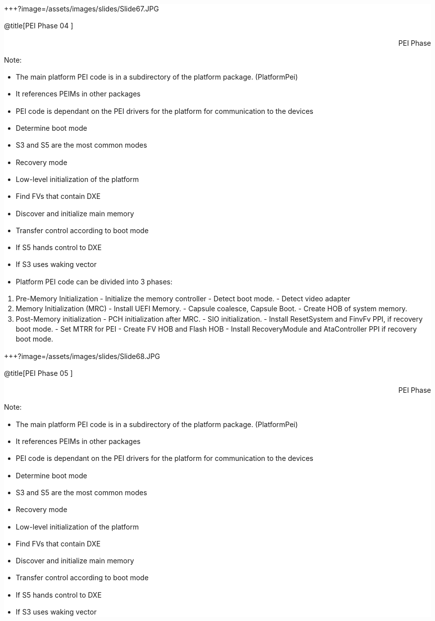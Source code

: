 
+++?image=/assets/images/slides/Slide67.JPG


@title[PEI Phase 04 ]
<p align="right"><span class="gold" >PEI Phase </span></p>
 

Note:
-  The main platform PEI code is in a subdirectory of the platform package. (PlatformPei)
-  It references PEIMs in other packages
-  PEI code is dependant on the PEI drivers for the platform for communication to the devices


-  Determine boot mode
  -  S3 and S5 are the most common modes
  -  Recovery mode
-  Low-level initialization of the platform
  -  Find FVs that contain DXE
-  Discover and initialize main memory
-  Transfer control according to boot mode
  -  If S5 hands control to DXE
  -  If S3 uses waking vector


-  Platform PEI code can be divided into 3 phases:
  1.  Pre-Memory Initialization
    -  Initialize the memory controller
    -  Detect boot mode.
    -  Detect video adapter
  2.  Memory Initialization (MRC)
    -  Install  UEFI Memory.
    -  Capsule coalesce, Capsule Boot.
    -  Create HOB of system memory.
  3.  Post-Memory initialization
    -  PCH initialization after MRC.
    -  SIO initialization.
    - Install ResetSystem and FinvFv PPI, if  recovery boot mode.
    - Set MTRR for PEI
    - Create FV HOB and Flash HOB
    - Install RecoveryModule and AtaController PPI  if  recovery boot mode.


+++?image=/assets/images/slides/Slide68.JPG


@title[PEI Phase 05 ]
<p align="right"><span class="gold" >PEI Phase </span></p>
 

Note:
-  The main platform PEI code is in a subdirectory of the platform package. (PlatformPei)
-  It references PEIMs in other packages
-  PEI code is dependant on the PEI drivers for the platform for communication to the devices


-  Determine boot mode
  -  S3 and S5 are the most common modes
  -  Recovery mode
-  Low-level initialization of the platform
  -  Find FVs that contain DXE
-  Discover and initialize main memory
-  Transfer control according to boot mode
  -  If S5 hands control to DXE
  -  If S3 uses waking vector
